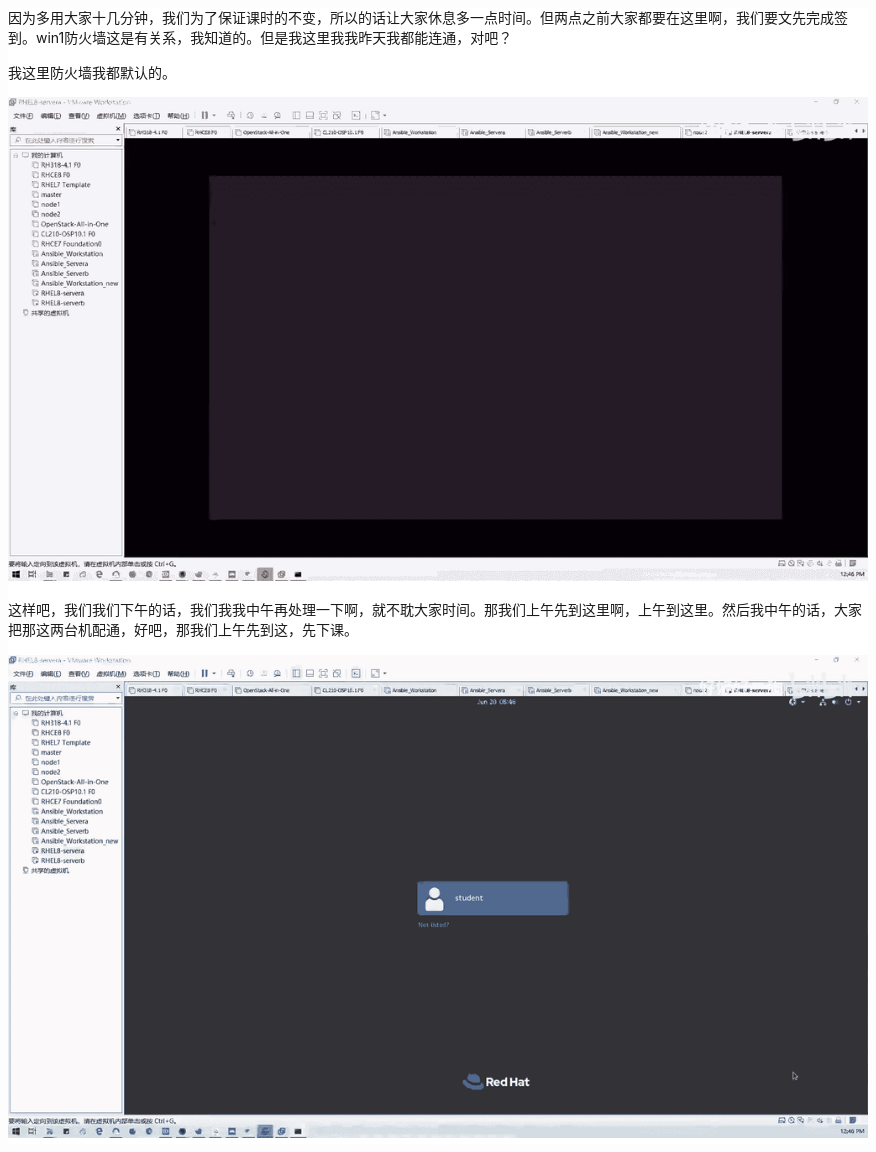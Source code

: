 因为多用大家十几分钟，我们为了保证课时的不变，所以的话让大家休息多一点时间。但两点之前大家都要在这里啊，我们要文先完成签到。win1防火墙这是有关系，我知道的。但是我这里我我昨天我都能连通，对吧？

我这里防火墙我都默认的。

![](img/05621b55fbfa4b652434552e8f859246_115.png)

这样吧，我们我们下午的话，我们我我中午再处理一下啊，就不耽大家时间。那我们上午先到这里啊，上午到这里。然后我中午的话，大家把那这两台机配通，好吧，那我们上午先到这，先下课。



![](img/05621b55fbfa4b652434552e8f859246_117.png)